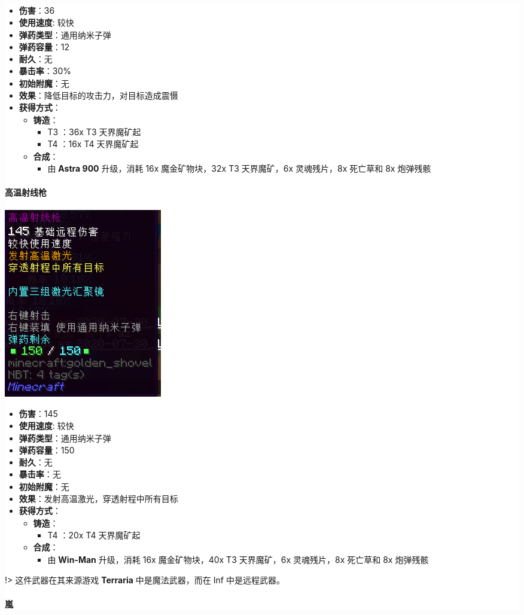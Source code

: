 - **伤害**：36
- **使用速度**: 较快
- **弹药类型**：通用纳米子弹
- **弹药容量**：12
- **耐久**：无
- **暴击率**：30% 
- **初始附魔**：无
- **效果**：降低目标的攻击力，对目标造成震慑
- **获得方式**：
  + **铸造**：
    * T3 ：36x T3 天界魔矿起
    * T4 ：16x T4 天界魔矿起
  + **合成**：
    * 由 **Astra 900** 升级，消耗 16x 魔金矿物块，32x T3 天界魔矿，6x 灵魂残片，8x 死亡草和 8x 炮弹残骸

#### 高温射线枪

![高温射线枪](../../../assets/images/legacy/inf2/items/ranged/t4_heat_ray.png)

- **伤害**：145
- **使用速度**: 较快
- **弹药类型**：通用纳米子弹
- **弹药容量**：150
- **耐久**：无
- **暴击率**：无
- **初始附魔**：无
- **效果**：发射高温激光，穿透射程中所有目标
- **获得方式**：
  + **铸造**：
    * T4 ：20x T4 天界魔矿起
  + **合成**：
    * 由 **Win-Man** 升级，消耗 16x 魔金矿物块，40x T3 天界魔矿，6x 灵魂残片，8x 死亡草和 8x 炮弹残骸

!> 这件武器在其来源游戏 **Terraria** 中是<span class="nw-inf-blue">魔法武器</span>，而在 Inf 中是<span class="nw-inf-green">远程武器</span>。

#### 嵐
